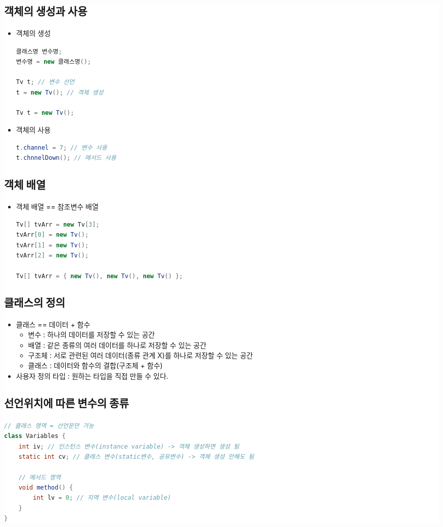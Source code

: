 ## 객체의 생성과 사용

- 객체의 생성
  ```java
  클래스명 변수명;
  변수명 = new 클래스명();

  Tv t; // 변수 선언
  t = new Tv(); // 객체 생성

  Tv t = new Tv();
  ```
- 객체의 사용
  ```java
  t.channel = 7; // 변수 사용
  t.chnnelDown(); // 메서드 사용
  ```

## 객체 배열

- 객체 배열 == 참조변수 배열
  ```java
  Tv[] tvArr = new Tv[3];
  tvArr[0] = new Tv();
  tvArr[1] = new Tv();
  tvArr[2] = new Tv();

  Tv[] tvArr = { new Tv(), new Tv(), new Tv() };
  ```

## 클래스의 정의

- 클래스 == 데이터 + 함수
  - 변수 : 하나의 데이터를 저장할 수 있는 공간
  - 배열 : 같은 종류의 여러 데이터를 하나로 저장할 수 있는 공간
  - 구조체 : 서로 관련된 여러 데이터(종류 관계 X)를 하나로 저장할 수 있는 공간
  - 클래스 : 데이터와 함수의 결합(구조체 + 함수)
- 사용자 정의 타입 : 원하는 타입을 직접 만들 수 있다.

## 선언위치에 따른 변수의 종류

```java
// 클래스 영역 = 선언문만 가능
class Variables {
    int iv; // 인스턴스 변수(instance variable) -> 객체 생성하면 생성 됨
    static int cv; // 클래스 변수(static변수, 공유변수) -> 객체 생성 안해도 됨

    // 메서드 영역
    void method() {
        int lv = 0; // 지역 변수(local variable)
    }
}
```
